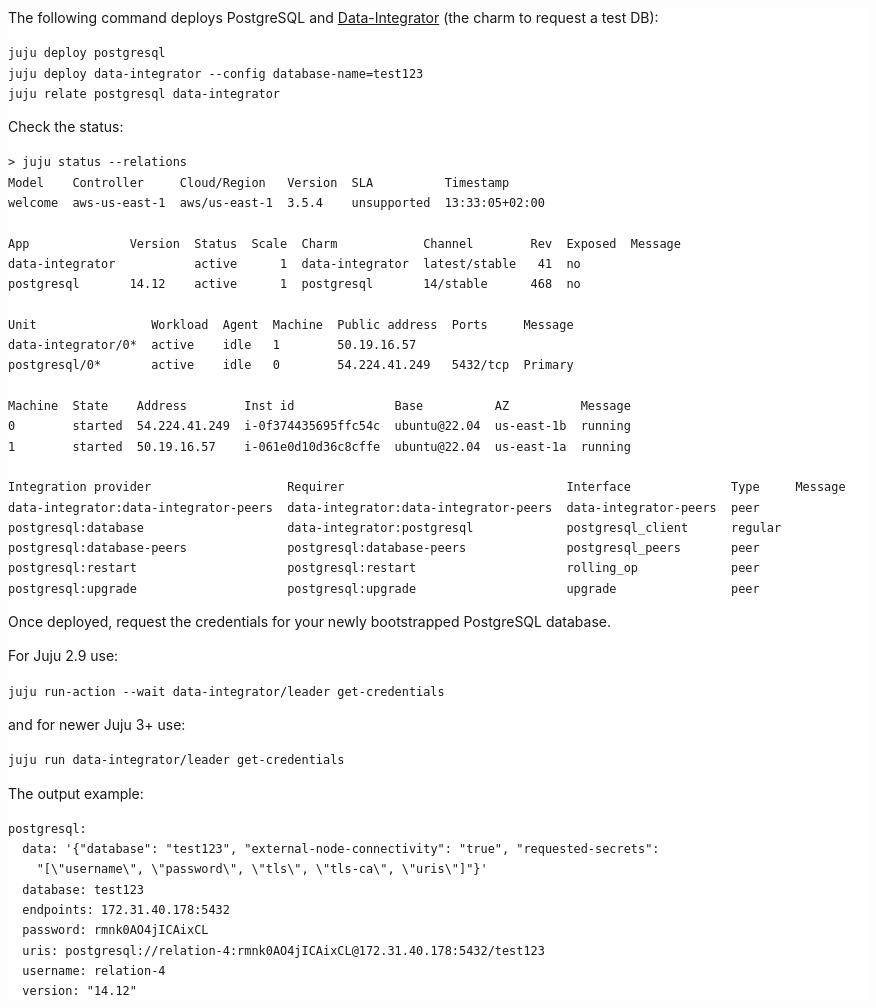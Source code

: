 The following command deploys PostgreSQL and [Data-Integrator](https://charmhub.io/data-integrator) (the charm to request a test DB):

```shell
juju deploy postgresql
juju deploy data-integrator --config database-name=test123
juju relate postgresql data-integrator
```
Check the status:
```shell
> juju status --relations
Model    Controller     Cloud/Region   Version  SLA          Timestamp
welcome  aws-us-east-1  aws/us-east-1  3.5.4    unsupported  13:33:05+02:00

App              Version  Status  Scale  Charm            Channel        Rev  Exposed  Message
data-integrator           active      1  data-integrator  latest/stable   41  no       
postgresql       14.12    active      1  postgresql       14/stable      468  no       

Unit                Workload  Agent  Machine  Public address  Ports     Message
data-integrator/0*  active    idle   1        50.19.16.57               
postgresql/0*       active    idle   0        54.224.41.249   5432/tcp  Primary

Machine  State    Address        Inst id              Base          AZ          Message
0        started  54.224.41.249  i-0f374435695ffc54c  ubuntu@22.04  us-east-1b  running
1        started  50.19.16.57    i-061e0d10d36c8cffe  ubuntu@22.04  us-east-1a  running

Integration provider                   Requirer                               Interface              Type     Message
data-integrator:data-integrator-peers  data-integrator:data-integrator-peers  data-integrator-peers  peer     
postgresql:database                    data-integrator:postgresql             postgresql_client      regular  
postgresql:database-peers              postgresql:database-peers              postgresql_peers       peer     
postgresql:restart                     postgresql:restart                     rolling_op             peer     
postgresql:upgrade                     postgresql:upgrade                     upgrade                peer  
```

Once deployed, request the credentials for your newly bootstrapped PostgreSQL database.

For Juju 2.9 use:
```shell
juju run-action --wait data-integrator/leader get-credentials
```
and for newer Juju 3+ use:
```shell
juju run data-integrator/leader get-credentials
```

The output example:
```shell
postgresql:
  data: '{"database": "test123", "external-node-connectivity": "true", "requested-secrets":
    "[\"username\", \"password\", \"tls\", \"tls-ca\", \"uris\"]"}'
  database: test123
  endpoints: 172.31.40.178:5432
  password: rmnk0AO4jICAixCL
  uris: postgresql://relation-4:rmnk0AO4jICAixCL@172.31.40.178:5432/test123
  username: relation-4
  version: "14.12"
```
